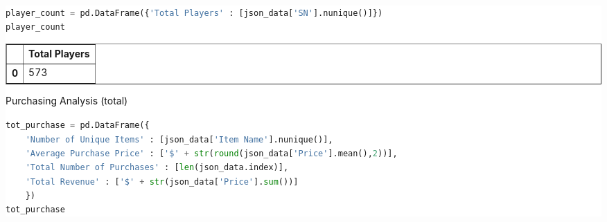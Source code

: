 
```python
player_count = pd.DataFrame({'Total Players' : [json_data['SN'].nunique()]})
player_count
```




<div>
<style scoped>
    .dataframe tbody tr th:only-of-type {
        vertical-align: middle;
    }

    .dataframe tbody tr th {
        vertical-align: top;
    }

    .dataframe thead th {
        text-align: right;
    }
</style>
<table border="1" class="dataframe">
  <thead>
    <tr style="text-align: right;">
      <th></th>
      <th>Total Players</th>
    </tr>
  </thead>
  <tbody>
    <tr>
      <th>0</th>
      <td>573</td>
    </tr>
  </tbody>
</table>
</div>



Purchasing Analysis (total)


```python
tot_purchase = pd.DataFrame({
    'Number of Unique Items' : [json_data['Item Name'].nunique()],
    'Average Purchase Price' : ['$' + str(round(json_data['Price'].mean(),2))],
    'Total Number of Purchases' : [len(json_data.index)],
    'Total Revenue' : ['$' + str(json_data['Price'].sum())]
    })
tot_purchase
```




<div>
<style scoped>
    .dataframe tbody tr th:only-of-type {
        vertical-align: middle;
    }
